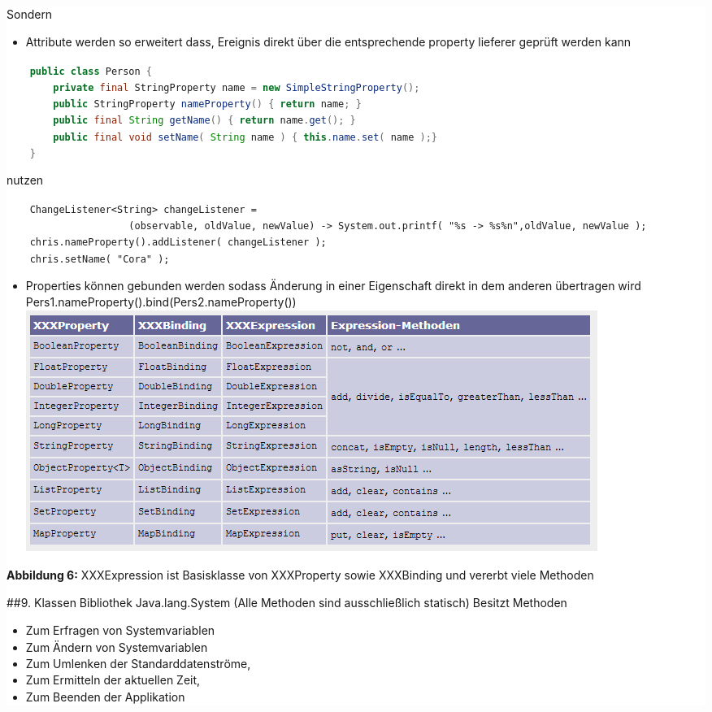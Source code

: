 Sondern 
* Attribute werden so erweitert dass, Ereignis direkt über die entsprechende property lieferer geprüft werden kann
```java
    public class Person {
        private final StringProperty name = new SimpleStringProperty();
        public StringProperty nameProperty() { return name; }
        public final String getName() { return name.get(); }
        public final void setName( String name ) { this.name.set( name );}
    }
```

nutzen 
```
    ChangeListener<String> changeListener =
                     (observable, oldValue, newValue) -> System.out.printf( "%s -> %s%n",oldValue, newValue );
    chris.nameProperty().addListener( changeListener );
    chris.setName( "Cora" );
```


* Properties können gebunden werden sodass Änderung in einer Eigenschaft direkt in dem anderen übertragen wird
Pers1.nameProperty().bind(Pers2.nameProperty())
![property-methoden](images/property-methoden.png)

**Abbildung 6:** XXXExpression ist Basisklasse von XXXProperty sowie XXXBinding und vererbt viele Methoden

##9. Klassen Bibliothek
Java.lang.System (Alle Methoden sind ausschließlich statisch)
Besitzt Methoden 
* Zum Erfragen von Systemvariablen
* Zum Ändern von Systemvariablen
* Zum Umlenken der Standarddatenströme, 
* Zum Ermitteln der aktuellen Zeit, 
* Zum Beenden der Applikation 
